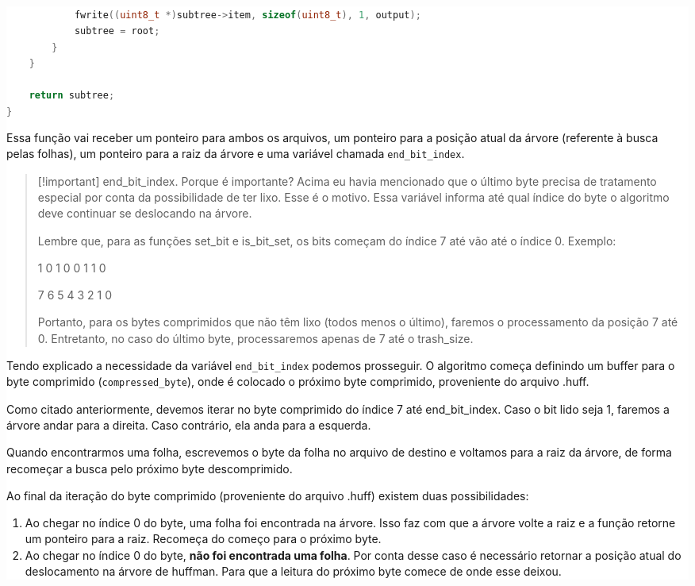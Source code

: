 ```C
            fwrite((uint8_t *)subtree->item, sizeof(uint8_t), 1, output);
            subtree = root;
        }
    }

    return subtree;
}
```

Essa função vai receber um ponteiro para ambos os arquivos, um ponteiro para a posição atual da árvore (referente à busca pelas folhas), um ponteiro para a raiz da árvore e uma variável chamada `end_bit_index`.

> [!important] end_bit_index. Porque é importante?
> Acima eu havia mencionado que o último byte precisa de tratamento especial por conta da possibilidade de ter lixo. Esse é o motivo. Essa variável informa até qual índice do byte o algoritmo deve continuar se deslocando na árvore.
>
> Lembre que, para as funções set_bit e is_bit_set, os bits começam do índice 7 até vão até o índice 0. Exemplo:
>
> 1 0 1 0 0 1 1 0
>
> 7 6 5 4 3 2 1 0
>
> Portanto, para os bytes comprimidos que não têm lixo (todos menos o último), faremos o processamento da posição 7 até 0. Entretanto, no caso do último byte, processaremos apenas de 7 até o trash_size.

Tendo explicado a necessidade da variável `end_bit_index` podemos prosseguir. O algoritmo começa definindo um buffer para o byte comprimido (`compressed_byte`), onde é colocado o próximo byte comprimido, proveniente do arquivo .huff.

Como citado anteriormente, devemos iterar no byte comprimido do índice 7 até end_bit_index. Caso o bit lido seja 1, faremos a árvore andar para a direita. Caso contrário, ela anda para a esquerda.

Quando encontrarmos uma folha, escrevemos o byte da folha no arquivo de destino e voltamos para a raiz da árvore, de forma recomeçar a busca pelo próximo byte descomprimido.

Ao final da iteração do byte comprimido (proveniente do arquivo .huff) existem duas possibilidades:

1. Ao chegar no índice 0 do byte, uma folha foi encontrada na árvore. Isso faz com que a árvore volte a raiz e a função retorne um ponteiro para a raiz. Recomeça do começo para o próximo byte.
2. Ao chegar no índice 0 do byte, **não foi encontrada uma folha**. Por conta desse caso é necessário retornar a posição atual do deslocamento na árvore de huffman. Para que a leitura do próximo byte comece de onde esse deixou.
